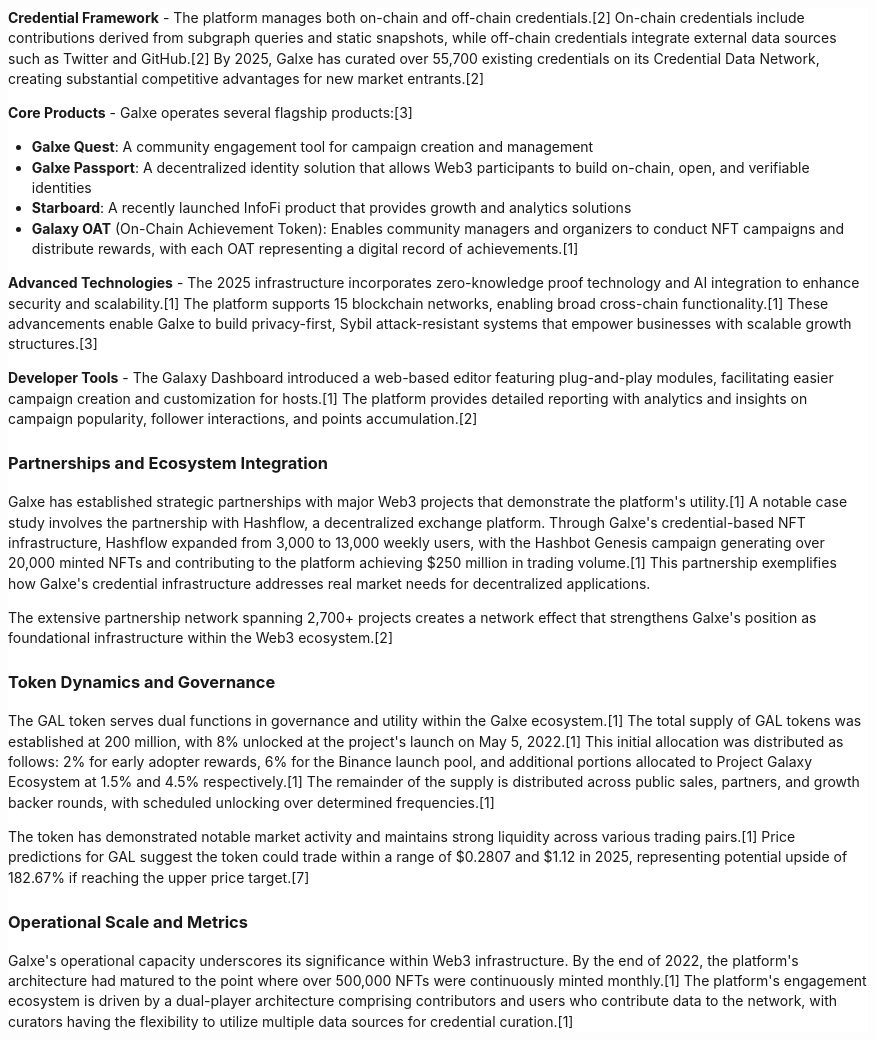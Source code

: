 **Credential Framework** - The platform manages both on-chain and off-chain credentials.[2] On-chain credentials include contributions derived from subgraph queries and static snapshots, while off-chain credentials integrate external data sources such as Twitter and GitHub.[2] By 2025, Galxe has curated over 55,700 existing credentials on its Credential Data Network, creating substantial competitive advantages for new market entrants.[2]

**Core Products** - Galxe operates several flagship products:[3]
- **Galxe Quest**: A community engagement tool for campaign creation and management
- **Galxe Passport**: A decentralized identity solution that allows Web3 participants to build on-chain, open, and verifiable identities
- **Starboard**: A recently launched InfoFi product that provides growth and analytics solutions
- **Galaxy OAT** (On-Chain Achievement Token): Enables community managers and organizers to conduct NFT campaigns and distribute rewards, with each OAT representing a digital record of achievements.[1]

**Advanced Technologies** - The 2025 infrastructure incorporates zero-knowledge proof technology and AI integration to enhance security and scalability.[1] The platform supports 15 blockchain networks, enabling broad cross-chain functionality.[1] These advancements enable Galxe to build privacy-first, Sybil attack-resistant systems that empower businesses with scalable growth structures.[3]

**Developer Tools** - The Galaxy Dashboard introduced a web-based editor featuring plug-and-play modules, facilitating easier campaign creation and customization for hosts.[1] The platform provides detailed reporting with analytics and insights on campaign popularity, follower interactions, and points accumulation.[2]

### Partnerships and Ecosystem Integration

Galxe has established strategic partnerships with major Web3 projects that demonstrate the platform's utility.[1] A notable case study involves the partnership with Hashflow, a decentralized exchange platform. Through Galxe's credential-based NFT infrastructure, Hashflow expanded from 3,000 to 13,000 weekly users, with the Hashbot Genesis campaign generating over 20,000 minted NFTs and contributing to the platform achieving $250 million in trading volume.[1] This partnership exemplifies how Galxe's credential infrastructure addresses real market needs for decentralized applications.

The extensive partnership network spanning 2,700+ projects creates a network effect that strengthens Galxe's position as foundational infrastructure within the Web3 ecosystem.[2]

### Token Dynamics and Governance

The GAL token serves dual functions in governance and utility within the Galxe ecosystem.[1] The total supply of GAL tokens was established at 200 million, with 8% unlocked at the project's launch on May 5, 2022.[1] This initial allocation was distributed as follows: 2% for early adopter rewards, 6% for the Binance launch pool, and additional portions allocated to Project Galaxy Ecosystem at 1.5% and 4.5% respectively.[1] The remainder of the supply is distributed across public sales, partners, and growth backer rounds, with scheduled unlocking over determined frequencies.[1]

The token has demonstrated notable market activity and maintains strong liquidity across various trading pairs.[1] Price predictions for GAL suggest the token could trade within a range of $0.2807 and $1.12 in 2025, representing potential upside of 182.67% if reaching the upper price target.[7]

### Operational Scale and Metrics

Galxe's operational capacity underscores its significance within Web3 infrastructure. By the end of 2022, the platform's architecture had matured to the point where over 500,000 NFTs were continuously minted monthly.[1] The platform's engagement ecosystem is driven by a dual-player architecture comprising contributors and users who contribute data to the network, with curators having the flexibility to utilize multiple data sources for credential curation.[1]

